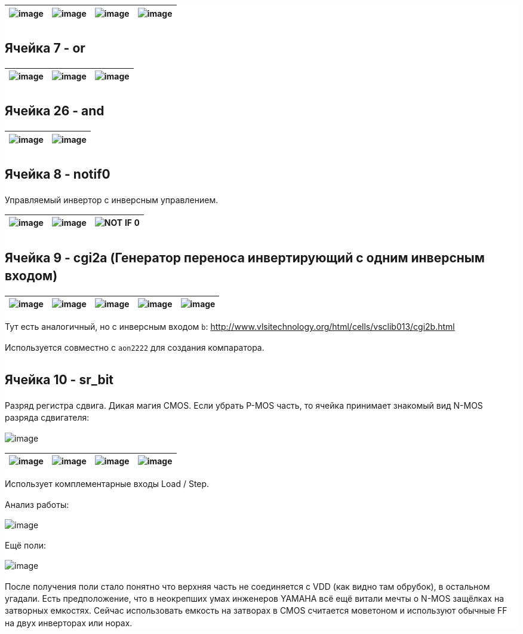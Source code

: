 |![image](https://user-images.githubusercontent.com/5828819/175828255-fcc3b21d-1581-41ae-8568-4f52225abaf9.png)|![image](https://user-images.githubusercontent.com/15833655/177044205-2abbf210-f28e-447f-ab6f-1bc9faf5d85c.png)|![image](https://user-images.githubusercontent.com/5828819/176503751-76d34ce6-9549-4cd7-9b3d-a70fc7bff106.png)|![image](https://user-images.githubusercontent.com/5828819/176173863-f2a46577-6962-4659-8fe5-9afd277e9e84.png)|
|---|---|---|---|

## Ячейка 7 - or

|![image](https://user-images.githubusercontent.com/5828819/176176522-3a7d5767-a98e-496b-8528-05f6b4369565.png)|![image](https://user-images.githubusercontent.com/15833655/177043963-20bcbd1a-abe7-4250-97fc-0b51310e9471.png)|![image](https://user-images.githubusercontent.com/5828819/176018358-e445fd72-a8ca-4356-9f05-3e22aa7e1689.png)|
|---|---|---|

## Ячейка 26 - and

|![image](https://user-images.githubusercontent.com/5828819/176854793-6f8e252b-ad7d-4b9b-8296-d6880319d282.png)|![image](https://user-images.githubusercontent.com/15833655/177043947-bda82a9e-d52d-401f-b5bd-5add867b5f12.png)|
|---|---|

## Ячейка 8 - notif0

Управляемый инвертор с инверсным управлением.

|![image](https://user-images.githubusercontent.com/5828819/175957964-541661c6-e339-40c5-a8da-9e1b2a712aab.png)|![image](https://user-images.githubusercontent.com/5828819/176018237-bffd9aed-79f7-4be7-835f-edf27a565b64.png)|![NOT IF 0](https://user-images.githubusercontent.com/93550076/231200141-af9500ec-7d86-4873-ade8-b6a6eba0b01a.png)|
|---|---|---|

## Ячейка 9 - cgi2a (Генератор переноса инвертирующий с одним инверсным входом)

|![image](https://user-images.githubusercontent.com/5828819/176394281-398de959-9b60-4f67-8a47-bf324a07b34a.png)|![image](https://user-images.githubusercontent.com/5828819/176394202-219d5798-68c0-426e-b91c-e4ea98f25c84.png)|![image](https://user-images.githubusercontent.com/5828819/176416783-97afc7bb-3122-49e3-963e-df0255f0fefb.png)|![image](https://user-images.githubusercontent.com/5828819/176416668-90045742-2111-4947-b2b2-57e993acc45a.png)|![image](https://user-images.githubusercontent.com/5828819/176494946-2443d7d3-5622-40fc-9d9f-2a2d86c2c1ad.png)|
|---|---|---|---|---|

Тут есть аналогичный, но с инверсным входом `b`: http://www.vlsitechnology.org/html/cells/vsclib013/cgi2b.html

Используется совместно с `aon2222` для создания компаратора.

## Ячейка 10 - sr_bit

Разряд регистра сдвига. Дикая магия CMOS. Если убрать P-MOS часть, то ячейка принимает знакомый вид N-MOS разряда сдвигателя:

![image](https://user-images.githubusercontent.com/5828819/176033538-51ae5998-eaa3-4a6f-afd0-77f932a2fa79.png)

|![image](https://user-images.githubusercontent.com/5828819/175828434-def8dd3c-53b6-4d24-a516-ee5cc95f0329.png)|![image](https://user-images.githubusercontent.com/15833655/176937656-0e93d20b-f72b-4293-9bb8-b9424627d757.png)|![image](https://user-images.githubusercontent.com/5828819/176033676-29be2ee5-71db-433f-bd14-1f58dde82434.png)|![image](https://user-images.githubusercontent.com/5828819/176033844-dfea478a-1031-477b-9ae1-519eba22c462.png)|
|---|---|---|---|

Использует комплементарные входы Load / Step.

Анализ работы:

![image](https://user-images.githubusercontent.com/5828819/176033609-a2666229-4ae3-45be-bd83-4faa5e3da96f.png)

Ещё поли:

![image](https://user-images.githubusercontent.com/5828819/176114115-4355ba98-e814-454e-9c3f-baf2cafca8f8.png)

После получения поли стало понятно что верхняя часть не соединяется с VDD (как видно там обрубок), в остальном угадали. Есть предположение, что в неокрепших умах инженеров YAMAHA всё ещё витали мечты о N-MOS защёлках на затворных емкостях. Сейчас использовать емкость на затворах в CMOS считается моветоном и используют обычные FF на двух инверторах или норах.
